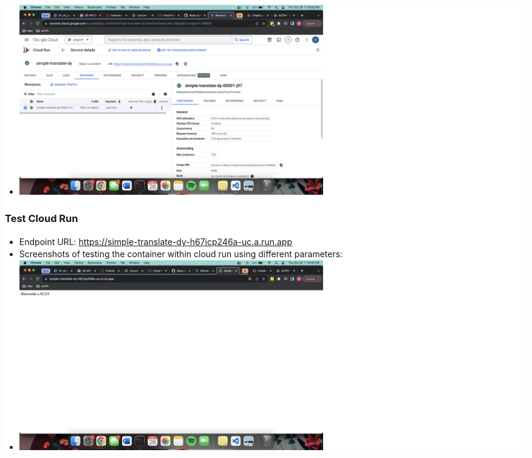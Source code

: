 * <img src="images/screenshot5.png"  width="500">

### Test Cloud Run
* Endpoint URL: https://simple-translate-dy-h67icp246a-uc.a.run.app
* Screenshots of testing the container within cloud run using different parameters: 
* <img src="images/screenshot6.png"  width="500">